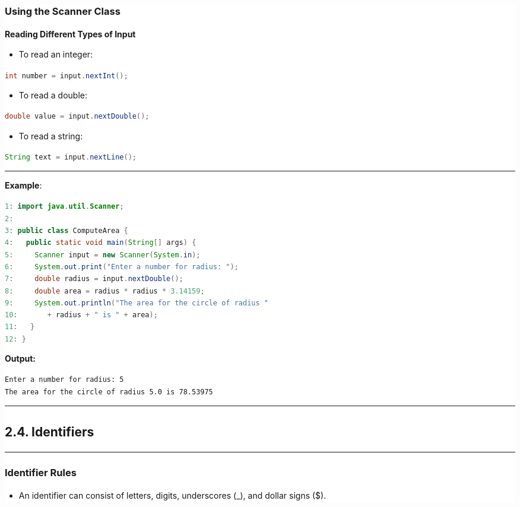 ### Using the Scanner Class

**Reading Different Types of Input**

- To read an integer:

```java
int number = input.nextInt();
```

- To read a double:

```java
double value = input.nextDouble();
```

- To read a string:

```java
String text = input.nextLine();
```

---

**Example**:

```java
1: import java.util.Scanner;
2:
3: public class ComputeArea {
4:   public static void main(String[] args) {
5:     Scanner input = new Scanner(System.in);
6:     System.out.print("Enter a number for radius: ");
7:     double radius = input.nextDouble();
8:     double area = radius * radius * 3.14159;
9:     System.out.println("The area for the circle of radius "
10:       + radius + " is " + area);
11:   }
12: }
```

**Output:**

```raw
Enter a number for radius: 5
The area for the circle of radius 5.0 is 78.53975
```

---

## 2.4. Identifiers

---

### Identifier Rules

- An identifier can consist of letters, digits, underscores (\_), and dollar signs ($).
